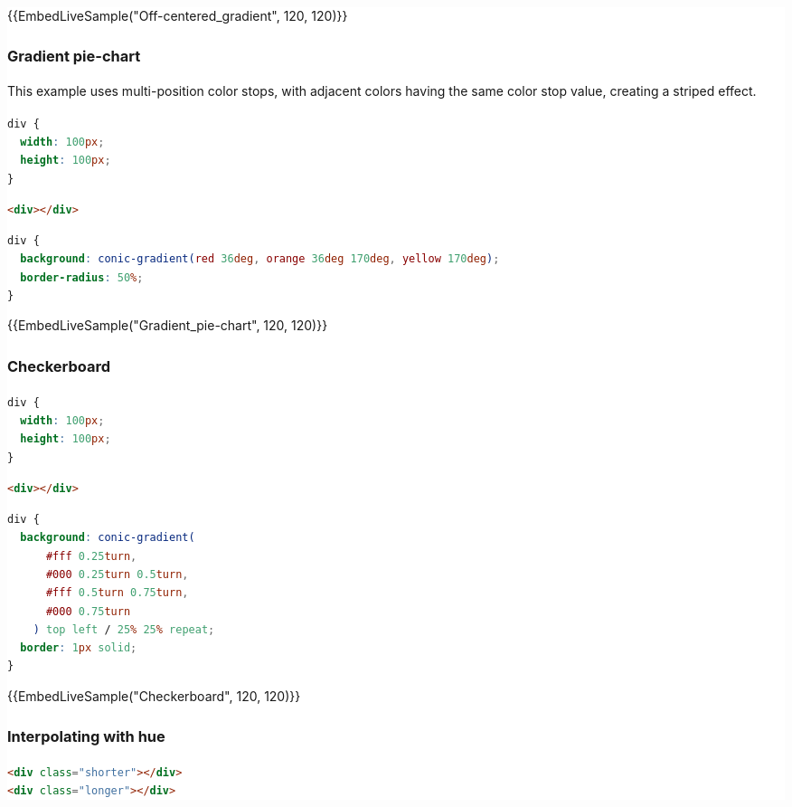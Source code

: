 {{EmbedLiveSample("Off-centered_gradient", 120, 120)}}

### Gradient pie-chart

This example uses multi-position color stops, with adjacent colors having the same color stop value, creating a striped effect.

```css hidden
div {
  width: 100px;
  height: 100px;
}
```

```html hidden
<div></div>
```

```css
div {
  background: conic-gradient(red 36deg, orange 36deg 170deg, yellow 170deg);
  border-radius: 50%;
}
```

{{EmbedLiveSample("Gradient_pie-chart", 120, 120)}}

### Checkerboard

```css hidden
div {
  width: 100px;
  height: 100px;
}
```

```html hidden
<div></div>
```

```css
div {
  background: conic-gradient(
      #fff 0.25turn,
      #000 0.25turn 0.5turn,
      #fff 0.5turn 0.75turn,
      #000 0.75turn
    ) top left / 25% 25% repeat;
  border: 1px solid;
}
```

{{EmbedLiveSample("Checkerboard", 120, 120)}}

### Interpolating with hue

```html hidden
<div class="shorter"></div>
<div class="longer"></div>
```
